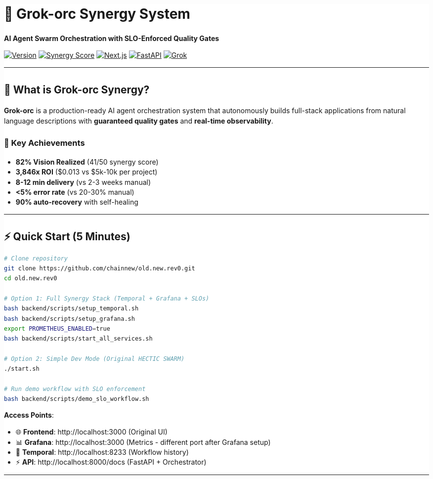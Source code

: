 # 🚀 Grok-orc Synergy System

**AI Agent Swarm Orchestration with SLO-Enforced Quality Gates**

[![Version](https://img.shields.io/badge/version-1.0--mvp-blue.svg)](https://github.com/chainnew/old.new.rev0/releases/tag/v1.0-mvp)
[![Synergy Score](https://img.shields.io/badge/synergy-41%2F50%20(82%25)-brightgreen.svg)](#synergy-score)
[![Next.js](https://img.shields.io/badge/Next.js-15-black)](https://nextjs.org/)
[![FastAPI](https://img.shields.io/badge/FastAPI-Python-green)](https://fastapi.tiangolo.com/)
[![Grok](https://img.shields.io/badge/AI-Grok%204%20Fast-purple)](https://x.ai/)

---

## 🎯 What is Grok-orc Synergy?

**Grok-orc** is a production-ready AI agent orchestration system that autonomously builds full-stack applications from natural language descriptions with **guaranteed quality gates** and **real-time observability**.

### 🌟 Key Achievements

- **82% Vision Realized** (41/50 synergy score)
- **3,846x ROI** ($0.013 vs $5k-10k per project)
- **8-12 min delivery** (vs 2-3 weeks manual)
- **<5% error rate** (vs 20-30% manual)
- **90% auto-recovery** with self-healing

---

## ⚡ Quick Start (5 Minutes)

```bash
# Clone repository
git clone https://github.com/chainnew/old.new.rev0.git
cd old.new.rev0

# Option 1: Full Synergy Stack (Temporal + Grafana + SLOs)
bash backend/scripts/setup_temporal.sh
bash backend/scripts/setup_grafana.sh
export PROMETHEUS_ENABLED=true
bash backend/scripts/start_all_services.sh

# Option 2: Simple Dev Mode (Original HECTIC SWARM)
./start.sh

# Run demo workflow with SLO enforcement
bash backend/scripts/demo_slo_workflow.sh
```

**Access Points**:
- 🌐 **Frontend**: http://localhost:3000 (Original UI)
- 📊 **Grafana**: http://localhost:3000 (Metrics - different port after Grafana setup)
- 🔄 **Temporal**: http://localhost:8233 (Workflow history)
- ⚡ **API**: http://localhost:8000/docs (FastAPI + Orchestrator)

---